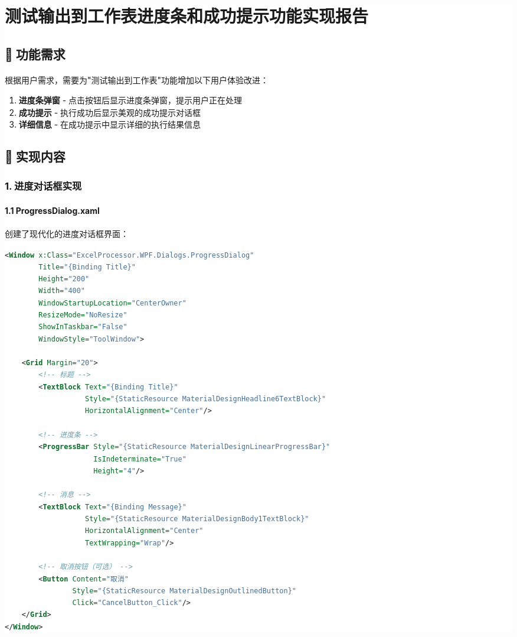 # 测试输出到工作表进度条和成功提示功能实现报告

## 🎯 功能需求

根据用户需求，需要为"测试输出到工作表"功能增加以下用户体验改进：

1. **进度条弹窗** - 点击按钮后显示进度条弹窗，提示用户正在处理
2. **成功提示** - 执行成功后显示美观的成功提示对话框
3. **详细信息** - 在成功提示中显示详细的执行结果信息

## 🔧 实现内容

### 1. 进度对话框实现

#### 1.1 ProgressDialog.xaml
创建了现代化的进度对话框界面：

```xml
<Window x:Class="ExcelProcessor.WPF.Dialogs.ProgressDialog"
        Title="{Binding Title}" 
        Height="200" 
        Width="400"
        WindowStartupLocation="CenterOwner"
        ResizeMode="NoResize"
        ShowInTaskbar="False"
        WindowStyle="ToolWindow">
    
    <Grid Margin="20">
        <!-- 标题 -->
        <TextBlock Text="{Binding Title}" 
                   Style="{StaticResource MaterialDesignHeadline6TextBlock}"
                   HorizontalAlignment="Center"/>
        
        <!-- 进度条 -->
        <ProgressBar Style="{StaticResource MaterialDesignLinearProgressBar}"
                     IsIndeterminate="True"
                     Height="4"/>
        
        <!-- 消息 -->
        <TextBlock Text="{Binding Message}" 
                   Style="{StaticResource MaterialDesignBody1TextBlock}"
                   HorizontalAlignment="Center"
                   TextWrapping="Wrap"/>
        
        <!-- 取消按钮（可选） -->
        <Button Content="取消" 
                Style="{StaticResource MaterialDesignOutlinedButton}"
                Click="CancelButton_Click"/>
    </Grid>
</Window>
```
